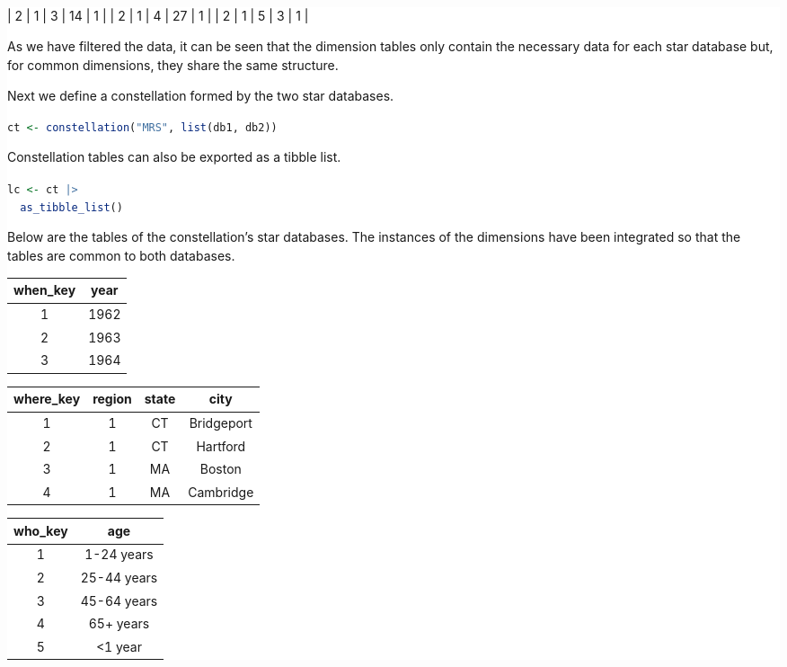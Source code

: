 |    2     |     1     |    3    |     14     |    1     |
|    2     |     1     |    4    |     27     |    1     |
|    2     |     1     |    5    |     3      |    1     |

As we have filtered the data, it can be seen that the dimension tables
only contain the necessary data for each star database but, for common
dimensions, they share the same structure.

Next we define a constellation formed by the two star databases.

``` r
ct <- constellation("MRS", list(db1, db2))
```

Constellation tables can also be exported as a tibble list.

``` r
lc <- ct |>
  as_tibble_list()
```

Below are the tables of the constellation’s star databases. The
instances of the dimensions have been integrated so that the tables are
common to both databases.

| when_key | year |
|:--------:|:----:|
|    1     | 1962 |
|    2     | 1963 |
|    3     | 1964 |

| where_key | region | state |    city    |
|:---------:|:------:|:-----:|:----------:|
|     1     |   1    |  CT   | Bridgeport |
|     2     |   1    |  CT   |  Hartford  |
|     3     |   1    |  MA   |   Boston   |
|     4     |   1    |  MA   | Cambridge  |

| who_key |     age     |
|:-------:|:-----------:|
|    1    | 1-24 years  |
|    2    | 25-44 years |
|    3    | 45-64 years |
|    4    |  65+ years  |
|    5    |  \<1 year   |
